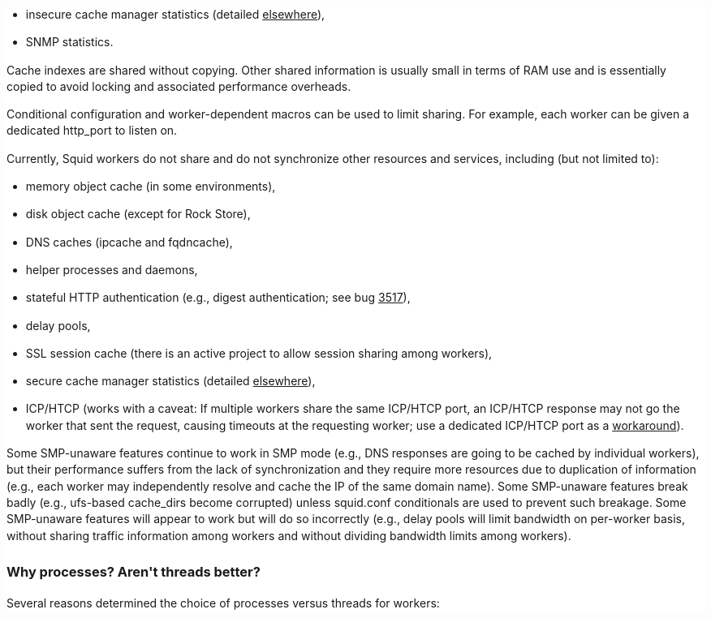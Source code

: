   - insecure cache manager statistics (detailed
    [elsewhere](https://wiki.squid-cache.org/Features/SmpScale/Features/CacheManager#SMP_considerations)),

  - SNMP statistics.

Cache indexes are shared without copying. Other shared information is
usually small in terms of RAM use and is essentially copied to avoid
locking and associated performance overheads.

Conditional configuration and worker-dependent macros can be used to
limit sharing. For example, each worker can be given a dedicated
http\_port to listen on.

Currently, Squid workers do not share and do not synchronize other
resources and services, including (but not limited to):

  - memory object cache (in some environments),

  - disk object cache (except for Rock Store),

  - DNS caches (ipcache and fqdncache),

  - helper processes and daemons,

  - stateful HTTP authentication (e.g., digest authentication; see bug
    [3517](http://bugs.squid-cache.org/show_bug.cgi?id=3517)),

  - delay pools,

  - SSL session cache (there is an active project to allow session
    sharing among workers),

  - secure cache manager statistics (detailed
    [elsewhere](https://wiki.squid-cache.org/Features/SmpScale/Features/CacheManager#SMP_considerations)),

  - ICP/HTCP (works with a caveat: If multiple workers share the same
    ICP/HTCP port, an ICP/HTCP response may not go the worker that sent
    the request, causing timeouts at the requesting worker; use a
    dedicated ICP/HTCP port as a
    [workaround](http://www.squid-cache.org/mail-archive/squid-users/201308/0358.html)).

Some SMP-unaware features continue to work in SMP mode (e.g., DNS
responses are going to be cached by individual workers), but their
performance suffers from the lack of synchronization and they require
more resources due to duplication of information (e.g., each worker may
independently resolve and cache the IP of the same domain name). Some
SMP-unaware features break badly (e.g., ufs-based cache\_dirs become
corrupted) unless squid.conf conditionals are used to prevent such
breakage. Some SMP-unaware features will appear to work but will do so
incorrectly (e.g., delay pools will limit bandwidth on per-worker basis,
without sharing traffic information among workers and without dividing
bandwidth limits among workers).

### Why processes? Aren't threads better?

Several reasons determined the choice of processes versus threads for
workers:

